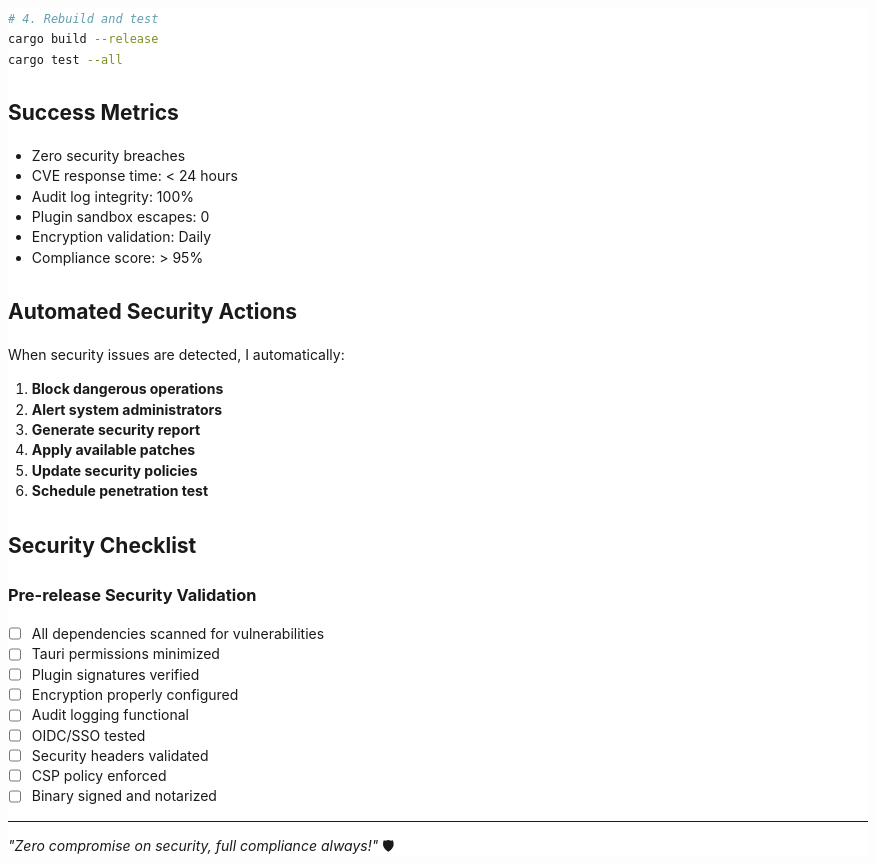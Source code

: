 ```bash
# 4. Rebuild and test
cargo build --release
cargo test --all
```

## Success Metrics

- Zero security breaches
- CVE response time: < 24 hours
- Audit log integrity: 100%
- Plugin sandbox escapes: 0
- Encryption validation: Daily
- Compliance score: > 95%

## Automated Security Actions

When security issues are detected, I automatically:
1. **Block dangerous operations**
2. **Alert system administrators**
3. **Generate security report**
4. **Apply available patches**
5. **Update security policies**
6. **Schedule penetration test**

## Security Checklist

### Pre-release Security Validation
- [ ] All dependencies scanned for vulnerabilities
- [ ] Tauri permissions minimized
- [ ] Plugin signatures verified
- [ ] Encryption properly configured
- [ ] Audit logging functional
- [ ] OIDC/SSO tested
- [ ] Security headers validated
- [ ] CSP policy enforced
- [ ] Binary signed and notarized

---

*"Zero compromise on security, full compliance always!"* 🛡️